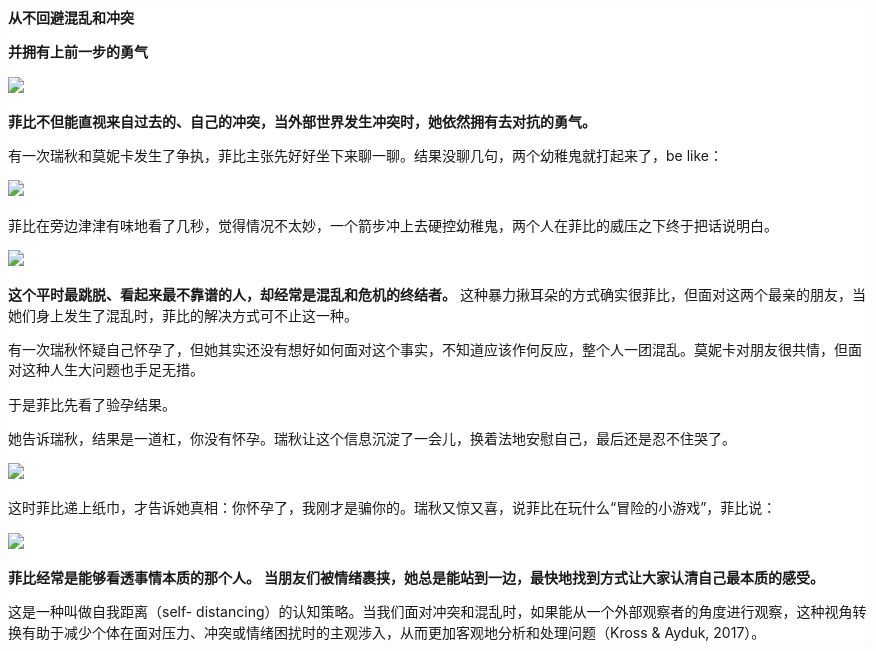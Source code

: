   

  

 **从不回避混乱和冲突**

 **并拥有上前一步的勇气**

![](https://mmbiz.qpic.cn/sz_mmbiz_png/Mz0ovPEFMRKRTibAgia5Fn63nJGY4Za0s7VZg9MqlnveuVOPJgxw75OPU80XtH8lqGZBFRByeTZTVsl7VlAFvxjA/640?wx_fmt=png&from;=appmsg)

  

 **菲比不但能直视来自过去的、自己的冲突，当外部世界发生冲突时，她依然拥有去对抗的勇气。**

  

有一次瑞秋和莫妮卡发生了争执，菲比主张先好好坐下来聊一聊。结果没聊几句，两个幼稚鬼就打起来了，be like：

  

![](https://mmbiz.qpic.cn/sz_mmbiz_gif/Mz0ovPEFMRKRTibAgia5Fn63nJGY4Za0s708VXUOSlClSnIwcBN7ajiaVq8pQaxNN4E7PjXojh2McOdr3HDtesLuw/640?wx_fmt=gif&from;=appmsg)

  

菲比在旁边津津有味地看了几秒，觉得情况不太妙，一个箭步冲上去硬控幼稚鬼，两个人在菲比的威压之下终于把话说明白。

  

![](https://mmbiz.qpic.cn/sz_mmbiz_gif/Mz0ovPEFMRKRTibAgia5Fn63nJGY4Za0s7oPUyCBv36NLybLUxmX13lj2nSeEvxNicicwrbD7vDibPswZ3K9n5wyesQ/640?wx_fmt=gif&from;=appmsg)

  

 **这个平时最跳脱、看起来最不靠谱的人，却经常是混乱和危机的终结者。**
这种暴力揪耳朵的方式确实很菲比，但面对这两个最亲的朋友，当她们身上发生了混乱时，菲比的解决方式可不止这一种。

  

有一次瑞秋怀疑自己怀孕了，但她其实还没有想好如何面对这个事实，不知道应该作何反应，整个人一团混乱。莫妮卡对朋友很共情，但面对这种人生大问题也手足无措。

  

于是菲比先看了验孕结果。

  

她告诉瑞秋，结果是一道杠，你没有怀孕。瑞秋让这个信息沉淀了一会儿，换着法地安慰自己，最后还是忍不住哭了。

  

![](https://mmbiz.qpic.cn/sz_mmbiz_png/Mz0ovPEFMRKRTibAgia5Fn63nJGY4Za0s7MgK5icB6MuiaN5QF30XsYs1coladYibJxgRus6x76qRUzian6RicQ29HH5w/640?wx_fmt=png&from;=appmsg)

  

这时菲比递上纸巾，才告诉她真相：你怀孕了，我刚才是骗你的。瑞秋又惊又喜，说菲比在玩什么“冒险的小游戏”，菲比说：

  

![](https://mmbiz.qpic.cn/sz_mmbiz_png/Mz0ovPEFMRKRTibAgia5Fn63nJGY4Za0s7Qphic9icCHdYSSeyiaPR30Kl8TdEkrc8SW2QHWcTfm5KXME4RNT7JFiaHg/640?wx_fmt=png&from;=appmsg)

  

 **菲比经常是能够看透事情本质的那个人。** **当朋友们被情绪裹挟，她总是能站到一边，最快地找到方式让大家认清自己最本质的感受。**

  

这是一种叫做自我距离（self-
distancing）的认知策略。当我们面对冲突和混乱时，如果能从一个外部观察者的角度进行观察，这种视角转换有助于减少个体在面对压力、冲突或情绪困扰时的主观涉入，从而更加客观地分析和处理问题（Kross
& Ayduk, 2017）。
